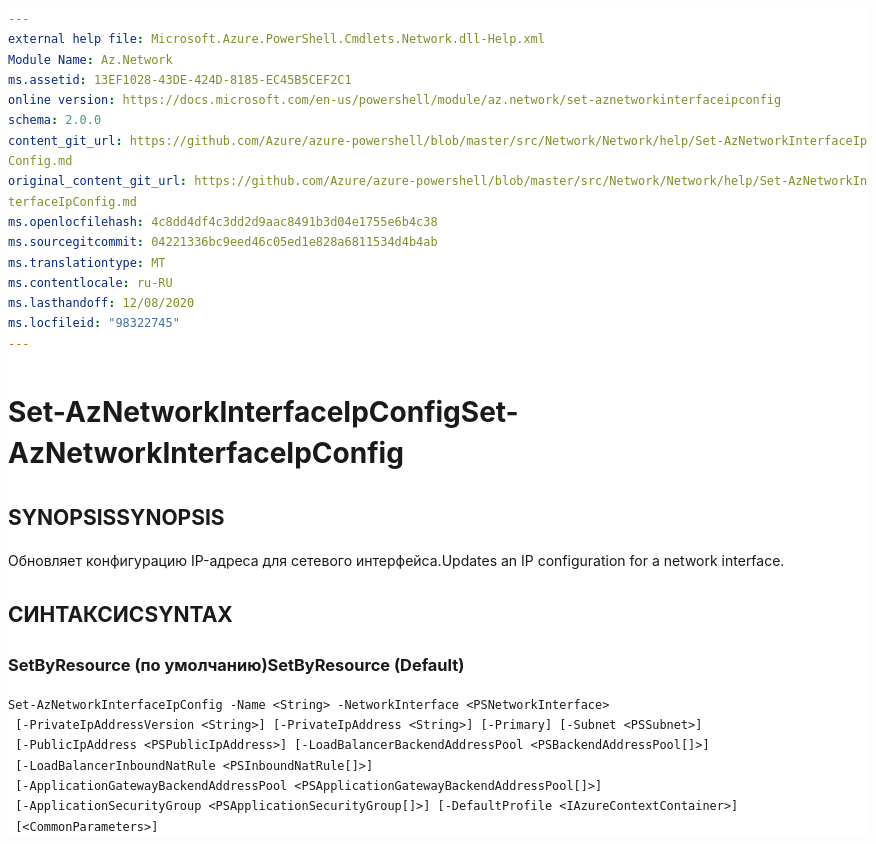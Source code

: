 ```yaml
---
external help file: Microsoft.Azure.PowerShell.Cmdlets.Network.dll-Help.xml
Module Name: Az.Network
ms.assetid: 13EF1028-43DE-424D-8185-EC45B5CEF2C1
online version: https://docs.microsoft.com/en-us/powershell/module/az.network/set-aznetworkinterfaceipconfig
schema: 2.0.0
content_git_url: https://github.com/Azure/azure-powershell/blob/master/src/Network/Network/help/Set-AzNetworkInterfaceIpConfig.md
original_content_git_url: https://github.com/Azure/azure-powershell/blob/master/src/Network/Network/help/Set-AzNetworkInterfaceIpConfig.md
ms.openlocfilehash: 4c8dd4df4c3dd2d9aac8491b3d04e1755e6b4c38
ms.sourcegitcommit: 04221336bc9eed46c05ed1e828a6811534d4b4ab
ms.translationtype: MT
ms.contentlocale: ru-RU
ms.lasthandoff: 12/08/2020
ms.locfileid: "98322745"
---
```

# <span data-ttu-id="54983-101">Set-AzNetworkInterfaceIpConfig</span><span class="sxs-lookup"><span data-stu-id="54983-101">Set-AzNetworkInterfaceIpConfig</span></span>

## <span data-ttu-id="54983-102">SYNOPSIS</span><span class="sxs-lookup"><span data-stu-id="54983-102">SYNOPSIS</span></span>
<span data-ttu-id="54983-103">Обновляет конфигурацию IP-адреса для сетевого интерфейса.</span><span class="sxs-lookup"><span data-stu-id="54983-103">Updates an IP configuration for a network interface.</span></span>

## <span data-ttu-id="54983-104">СИНТАКСИС</span><span class="sxs-lookup"><span data-stu-id="54983-104">SYNTAX</span></span>

### <span data-ttu-id="54983-105">SetByResource (по умолчанию)</span><span class="sxs-lookup"><span data-stu-id="54983-105">SetByResource (Default)</span></span>
```
Set-AzNetworkInterfaceIpConfig -Name <String> -NetworkInterface <PSNetworkInterface>
 [-PrivateIpAddressVersion <String>] [-PrivateIpAddress <String>] [-Primary] [-Subnet <PSSubnet>]
 [-PublicIpAddress <PSPublicIpAddress>] [-LoadBalancerBackendAddressPool <PSBackendAddressPool[]>]
 [-LoadBalancerInboundNatRule <PSInboundNatRule[]>]
 [-ApplicationGatewayBackendAddressPool <PSApplicationGatewayBackendAddressPool[]>]
 [-ApplicationSecurityGroup <PSApplicationSecurityGroup[]>] [-DefaultProfile <IAzureContextContainer>]
 [<CommonParameters>]
```
